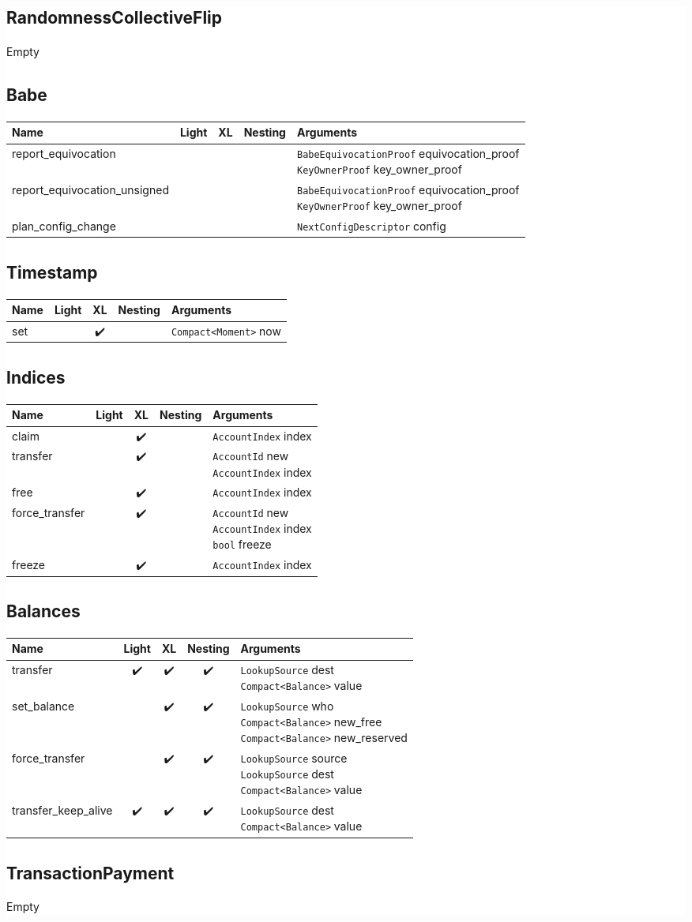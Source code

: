 ## RandomnessCollectiveFlip

Empty

## Babe

| Name        | Light | XL | Nesting | Arguments | 
| :---------- |:------------:|:--------:|:--------:|:--------|
|report_equivocation |    |   |   | `BabeEquivocationProof` equivocation_proof <br/>`KeyOwnerProof` key_owner_proof <br/> | 
|report_equivocation_unsigned |    |   |   | `BabeEquivocationProof` equivocation_proof <br/>`KeyOwnerProof` key_owner_proof <br/> | 
|plan_config_change |    |   |   | `NextConfigDescriptor` config <br/> | 

## Timestamp

| Name        | Light | XL | Nesting | Arguments | 
| :---------- |:------------:|:--------:|:--------:|:--------|
|set |    | :heavy_check_mark: |   | `Compact<Moment>` now <br/> | 

## Indices

| Name        | Light | XL | Nesting | Arguments | 
| :---------- |:------------:|:--------:|:--------:|:--------|
|claim |    | :heavy_check_mark: |   | `AccountIndex` index <br/> | 
|transfer |    | :heavy_check_mark: |   | `AccountId` new <br/>`AccountIndex` index <br/> | 
|free |    | :heavy_check_mark: |   | `AccountIndex` index <br/> | 
|force_transfer |    | :heavy_check_mark: |   | `AccountId` new <br/>`AccountIndex` index <br/>`bool` freeze <br/> | 
|freeze |    | :heavy_check_mark: |   | `AccountIndex` index <br/> | 

## Balances

| Name        | Light | XL | Nesting | Arguments | 
| :---------- |:------------:|:--------:|:--------:|:--------|
|transfer | :heavy_check_mark:  | :heavy_check_mark: | :heavy_check_mark: | `LookupSource` dest <br/>`Compact<Balance>` value <br/> | 
|set_balance |    | :heavy_check_mark: | :heavy_check_mark: | `LookupSource` who <br/>`Compact<Balance>` new_free <br/>`Compact<Balance>` new_reserved <br/> | 
|force_transfer |    | :heavy_check_mark: | :heavy_check_mark: | `LookupSource` source <br/>`LookupSource` dest <br/>`Compact<Balance>` value <br/> | 
|transfer_keep_alive | :heavy_check_mark:  | :heavy_check_mark: | :heavy_check_mark: | `LookupSource` dest <br/>`Compact<Balance>` value <br/> | 

## TransactionPayment

Empty
